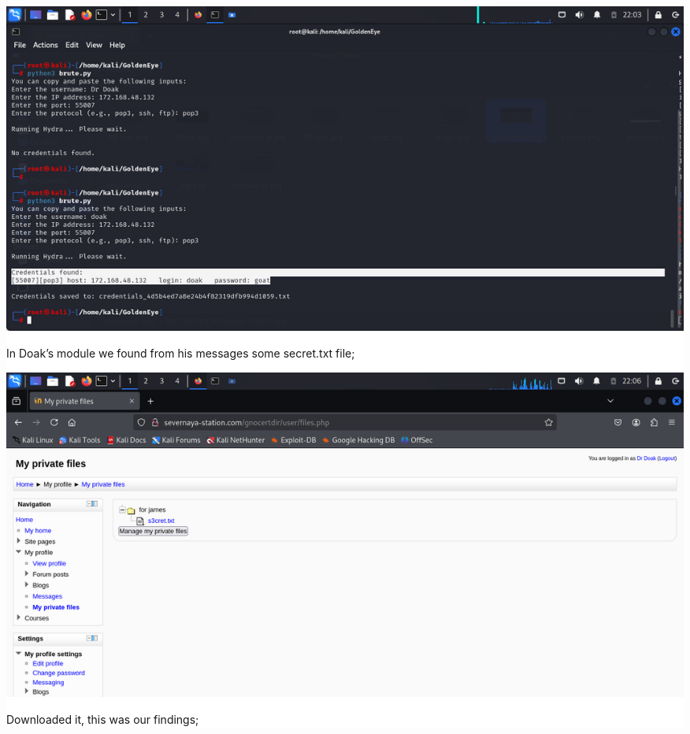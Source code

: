 ![dr-credz](/post-images/Golden-Eye/drcredz.png)

In Doak’s module we found from his messages some secret.txt file; 

![secret](/post-images/Golden-Eye/secret.png)

Downloaded it, this was our findings; 
